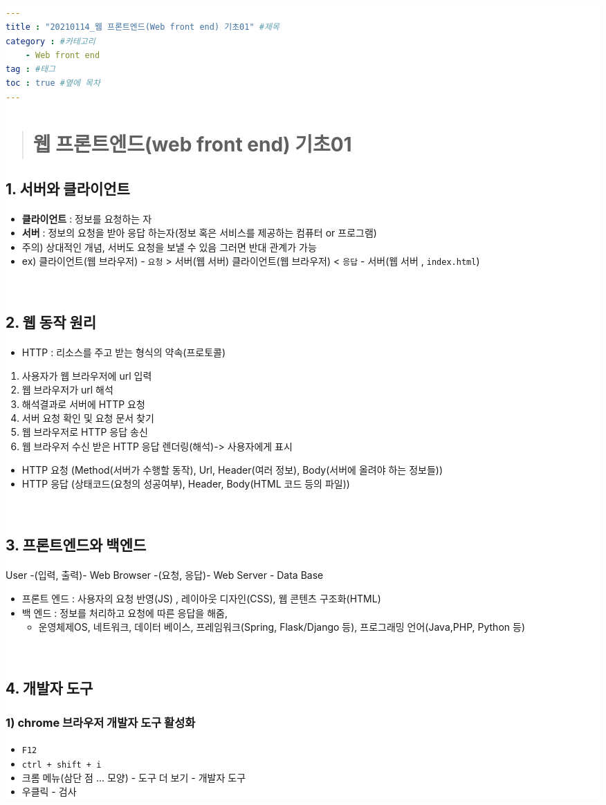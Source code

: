 ```yaml
---
title : "20210114_웹 프론트엔드(Web front end) 기초01" #제목
category : #카테고리
    - Web front end
tag : #태그
toc : true #옆에 목차
---
```


> # 웹 프론트엔드(web front end) 기초01

## 1. 서버와 클라이언트
- **클라이언트** : 정보를 요청하는 자
- **서버** : 정보의 요청을 받아 응답 하는자(정보 혹은 서비스를 제공하는 컴퓨터 or 프로그램)
- 주의) 상대적인 개념, 서버도 요청을 보낼 수 있음 그러면 반대 관계가 가능 
- ex)
클라이언트(웹 브라우저) - `요청` > 서버(웹 서버)
클라이언트(웹 브라우저) < `응답` - 서버(웹 서버 , `index.html`)

<br>

## 2. 웹 동작 원리

- HTTP : 리소스를 주고 받는 형식의 약속(프로토콜)

1) 사용자가 웹 브라우저에 url 입력
2) 웹 브라우저가 url 해석
3) 해석결과로 서버에 HTTP 요청
4) 서버 요청 확인 및 요청 문서 찾기
5) 웹 브라우저로 HTTP 응답 송신
6) 웹 브라우저 수신 받은 HTTP 응답 렌더링(해석)-> 사용자에게 표시

- HTTP 요청 (Method(서버가 수행할 동작), Url, Header(여러 정보), Body(서버에 올려야 하는 정보들))
- HTTP 응답 (상태코드(요청의 성공여부), Header, Body(HTML 코드 등의 파일))

<br>

## 3. 프론트엔드와 백엔드

User -(입력, 출력)- Web Browser -(요청, 응답)- Web Server - Data Base

- 프론트 엔드 : 사용자의 요청 반영(JS) , 레이아웃 디자인(CSS), 웹 콘텐츠 구조화(HTML)
- 백 엔드 : 정보를 처리하고 요청에 따른 응답을 해줌, 
  - 운영체제OS, 네트워크, 데이터 베이스, 프레임워크(Spring, Flask/Django 등), 프로그래밍 언어(Java,PHP, Python 등) 

<br>

## 4. 개발자 도구

### 1) chrome 브라우저 개발자 도구 활성화
- `F12`  
- `ctrl + shift + i`
-  크롬 메뉴(삼단 점 ... 모양) - 도구 더 보기 - 개발자 도구
-  우클릭 - 검사

